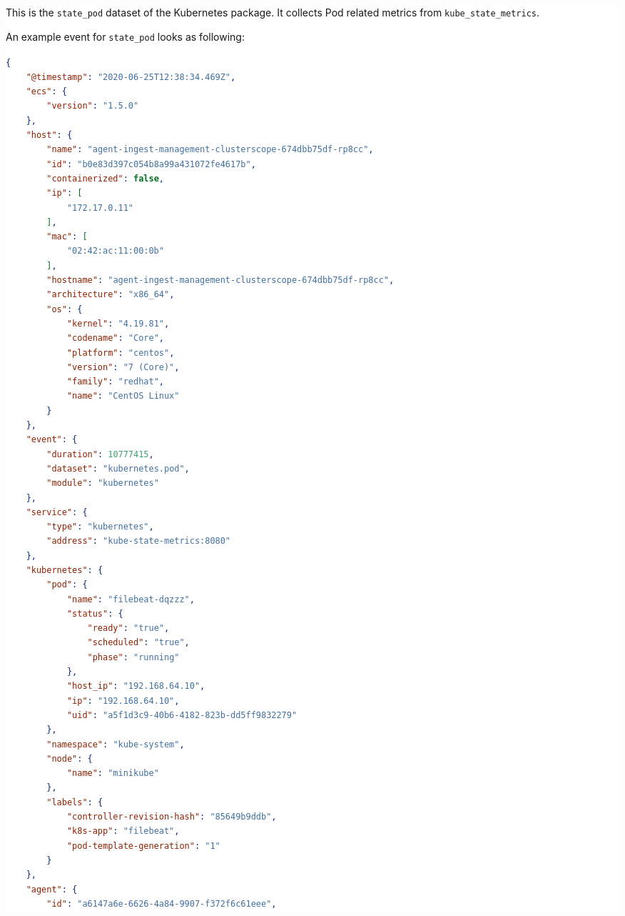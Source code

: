 This is the `state_pod` dataset of the Kubernetes package. It collects 
Pod related metrics from `kube_state_metrics`.

An example event for `state_pod` looks as following:

```json
{
    "@timestamp": "2020-06-25T12:38:34.469Z",
    "ecs": {
        "version": "1.5.0"
    },
    "host": {
        "name": "agent-ingest-management-clusterscope-674dbb75df-rp8cc",
        "id": "b0e83d397c054b8a99a431072fe4617b",
        "containerized": false,
        "ip": [
            "172.17.0.11"
        ],
        "mac": [
            "02:42:ac:11:00:0b"
        ],
        "hostname": "agent-ingest-management-clusterscope-674dbb75df-rp8cc",
        "architecture": "x86_64",
        "os": {
            "kernel": "4.19.81",
            "codename": "Core",
            "platform": "centos",
            "version": "7 (Core)",
            "family": "redhat",
            "name": "CentOS Linux"
        }
    },
    "event": {
        "duration": 10777415,
        "dataset": "kubernetes.pod",
        "module": "kubernetes"
    },
    "service": {
        "type": "kubernetes",
        "address": "kube-state-metrics:8080"
    },
    "kubernetes": {
        "pod": {
            "name": "filebeat-dqzzz",
            "status": {
                "ready": "true",
                "scheduled": "true",
                "phase": "running"
            },
            "host_ip": "192.168.64.10",
            "ip": "192.168.64.10",
            "uid": "a5f1d3c9-40b6-4182-823b-dd5ff9832279"
        },
        "namespace": "kube-system",
        "node": {
            "name": "minikube"
        },
        "labels": {
            "controller-revision-hash": "85649b9ddb",
            "k8s-app": "filebeat",
            "pod-template-generation": "1"
        }
    },
    "agent": {
        "id": "a6147a6e-6626-4a84-9907-f372f6c61eee",
```